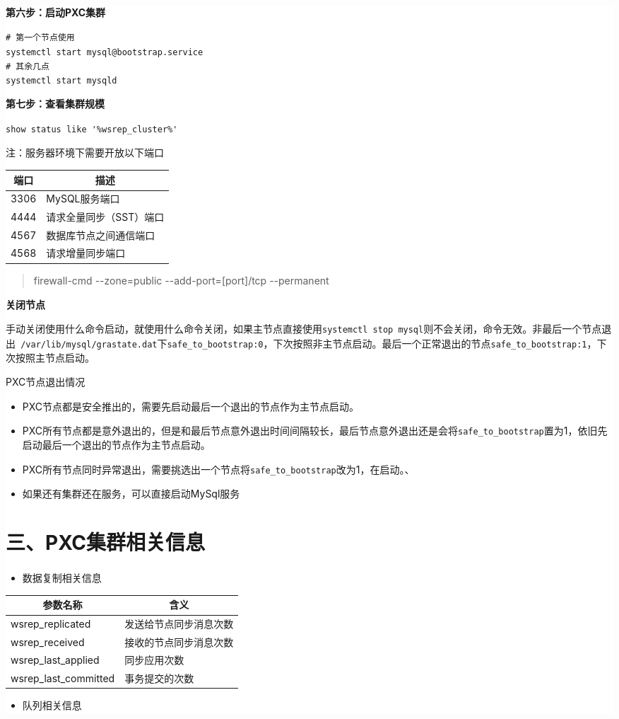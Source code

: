 **第六步：启动PXC集群**

```shell
# 第一个节点使用
systemctl start mysql@bootstrap.service
# 其余几点
systemctl start mysqld
```

**第七步：查看集群规模**

```mysql
show status like '%wsrep_cluster%'
```

注：服务器环境下需要开放以下端口

| 端口 | 描述                    |
| ---- | ----------------------- |
| 3306 | MySQL服务端口           |
| 4444 | 请求全量同步（SST）端口 |
| 4567 | 数据库节点之间通信端口  |
| 4568 | 请求增量同步端口        |

> firewall-cmd --zone=public --add-port=[port]/tcp --permanent

**关闭节点**

​	手动关闭使用什么命令启动，就使用什么命令关闭，如果主节点直接使用`systemctl stop mysql`则不会关闭，命令无效。非最后一个节点退出` /var/lib/mysql/grastate.dat`下`safe_to_bootstrap:0`，下次按照非主节点启动。最后一个正常退出的节点`safe_to_bootstrap:1`，下次按照主节点启动。

PXC节点退出情况

- PXC节点都是安全推出的，需要先启动最后一个退出的节点作为主节点启动。

- PXC所有节点都是意外退出的，但是和最后节点意外退出时间间隔较长，最后节点意外退出还是会将`safe_to_bootstrap`置为1，依旧先启动最后一个退出的节点作为主节点启动。

- PXC所有节点同时异常退出，需要挑选出一个节点将`safe_to_bootstrap`改为1，在启动。、
- 如果还有集群还在服务，可以直接启动MySql服务

# 三、PXC集群相关信息

- 数据复制相关信息

| 参数名称             | 含义                   |
| -------------------- | ---------------------- |
| wsrep_replicated     | 发送给节点同步消息次数 |
| wsrep_received       | 接收的节点同步消息次数 |
| wsrep_last_applied   | 同步应用次数           |
| wsrep_last_committed | 事务提交的次数         |

- 队列相关信息
